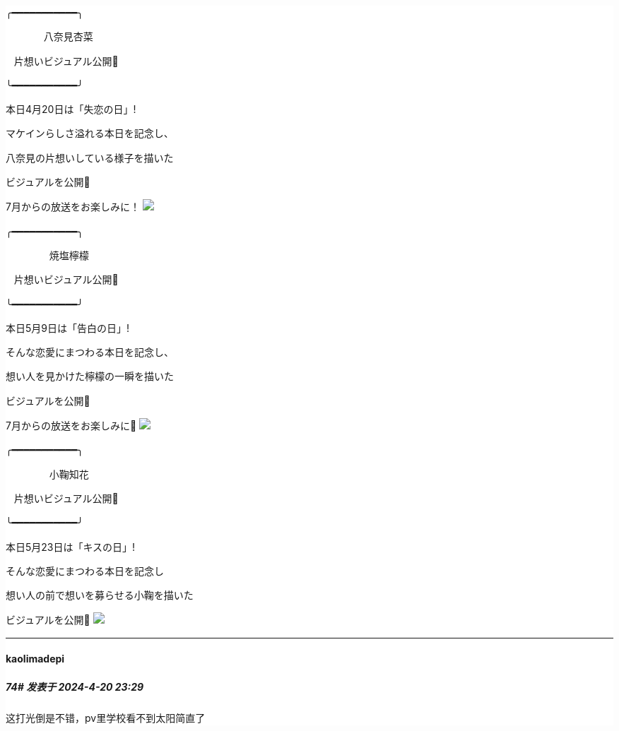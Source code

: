 ╭━━━━━━━━━━━╮

   　　　八奈見杏菜

   片想いビジュアル公開🎊

╰━━━━━━━━━━━╯

本日4月20日は「失恋の日」!

マケインらしさ溢れる本日を記念し、

八奈見の片想いしている様子を描いた

ビジュアルを公開🥄

7月からの放送をお楽しみに！
<img src="https://p.sda1.dev/17/9b7cb4fe9da5cb31aa72cb0c2e4ffc22/img_visual03.jpg" referrerpolicy="no-referrer">

╭━━━━━━━━━━━╮

   　　　  焼塩檸檬

   片想いビジュアル公開🎊

╰━━━━━━━━━━━╯

本日5月9日は「告白の日」!

そんな恋愛にまつわる本日を記念し、

想い人を見かけた檸檬の一瞬を描いた

ビジュアルを公開👟

7月からの放送をお楽しみに🍋
<img src="https://p.sda1.dev/17/4b9655f0cf221e67239c1741f78203c1/20240509_225518.jpg" referrerpolicy="no-referrer">

╭━━━━━━━━━━━╮

   　　　  小鞠知花

   片想いビジュアル公開🎊

╰━━━━━━━━━━━╯

本日5月23日は「キスの日」!

そんな恋愛にまつわる本日を記念し

想い人の前で想いを募らせる小鞠を描いた

ビジュアルを公開📕
<img src="https://p.sda1.dev/17/9f7ebdafbc2350f016bbe84e721d6c8a/20240524_001018.jpg" referrerpolicy="no-referrer">

*****

####  kaolimadepi  
##### 74#       发表于 2024-4-20 23:29

这打光倒是不错，pv里学校看不到太阳简直了
